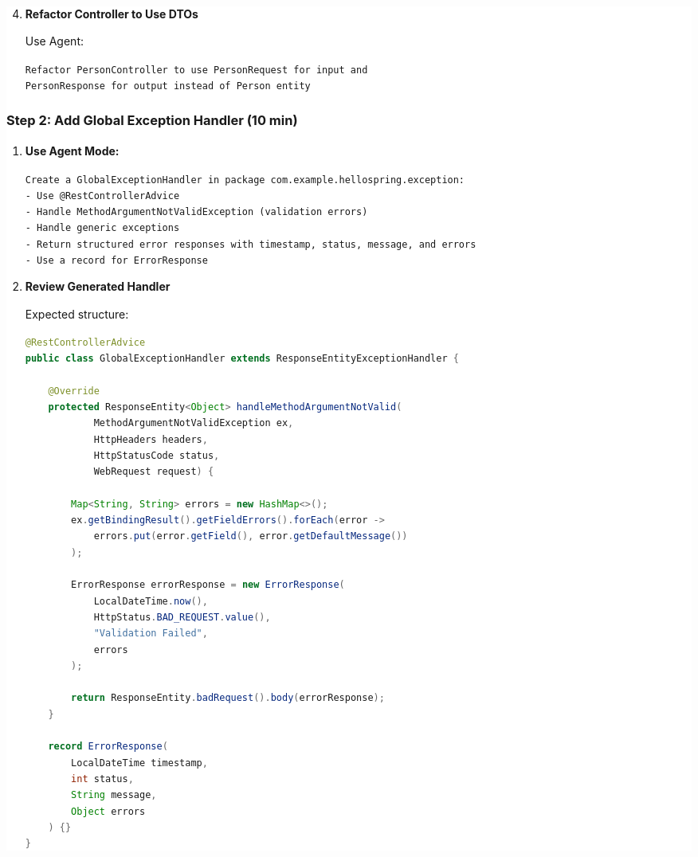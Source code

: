 4. **Refactor Controller to Use DTOs**

   Use Agent:
   ```
   Refactor PersonController to use PersonRequest for input and 
   PersonResponse for output instead of Person entity
   ```

### Step 2: Add Global Exception Handler (10 min)

1. **Use Agent Mode:**
   ```
   Create a GlobalExceptionHandler in package com.example.hellospring.exception:
   - Use @RestControllerAdvice
   - Handle MethodArgumentNotValidException (validation errors)
   - Handle generic exceptions
   - Return structured error responses with timestamp, status, message, and errors
   - Use a record for ErrorResponse
   ```

2. **Review Generated Handler**

   Expected structure:
   ```java
   @RestControllerAdvice
   public class GlobalExceptionHandler extends ResponseEntityExceptionHandler {
       
       @Override
       protected ResponseEntity<Object> handleMethodArgumentNotValid(
               MethodArgumentNotValidException ex,
               HttpHeaders headers,
               HttpStatusCode status,
               WebRequest request) {
           
           Map<String, String> errors = new HashMap<>();
           ex.getBindingResult().getFieldErrors().forEach(error -> 
               errors.put(error.getField(), error.getDefaultMessage())
           );
           
           ErrorResponse errorResponse = new ErrorResponse(
               LocalDateTime.now(),
               HttpStatus.BAD_REQUEST.value(),
               "Validation Failed",
               errors
           );
           
           return ResponseEntity.badRequest().body(errorResponse);
       }
       
       record ErrorResponse(
           LocalDateTime timestamp,
           int status,
           String message,
           Object errors
       ) {}
   }
   ```

